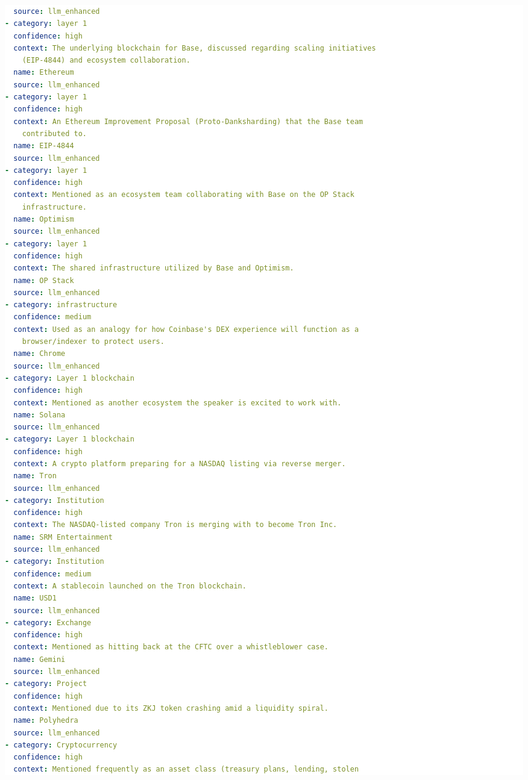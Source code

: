 ```yaml
  source: llm_enhanced
- category: layer 1
  confidence: high
  context: The underlying blockchain for Base, discussed regarding scaling initiatives
    (EIP-4844) and ecosystem collaboration.
  name: Ethereum
  source: llm_enhanced
- category: layer 1
  confidence: high
  context: An Ethereum Improvement Proposal (Proto-Danksharding) that the Base team
    contributed to.
  name: EIP-4844
  source: llm_enhanced
- category: layer 1
  confidence: high
  context: Mentioned as an ecosystem team collaborating with Base on the OP Stack
    infrastructure.
  name: Optimism
  source: llm_enhanced
- category: layer 1
  confidence: high
  context: The shared infrastructure utilized by Base and Optimism.
  name: OP Stack
  source: llm_enhanced
- category: infrastructure
  confidence: medium
  context: Used as an analogy for how Coinbase's DEX experience will function as a
    browser/indexer to protect users.
  name: Chrome
  source: llm_enhanced
- category: Layer 1 blockchain
  confidence: high
  context: Mentioned as another ecosystem the speaker is excited to work with.
  name: Solana
  source: llm_enhanced
- category: Layer 1 blockchain
  confidence: high
  context: A crypto platform preparing for a NASDAQ listing via reverse merger.
  name: Tron
  source: llm_enhanced
- category: Institution
  confidence: high
  context: The NASDAQ-listed company Tron is merging with to become Tron Inc.
  name: SRM Entertainment
  source: llm_enhanced
- category: Institution
  confidence: medium
  context: A stablecoin launched on the Tron blockchain.
  name: USD1
  source: llm_enhanced
- category: Exchange
  confidence: high
  context: Mentioned as hitting back at the CFTC over a whistleblower case.
  name: Gemini
  source: llm_enhanced
- category: Project
  confidence: high
  context: Mentioned due to its ZKJ token crashing amid a liquidity spiral.
  name: Polyhedra
  source: llm_enhanced
- category: Cryptocurrency
  confidence: high
  context: Mentioned frequently as an asset class (treasury plans, lending, stolen
```